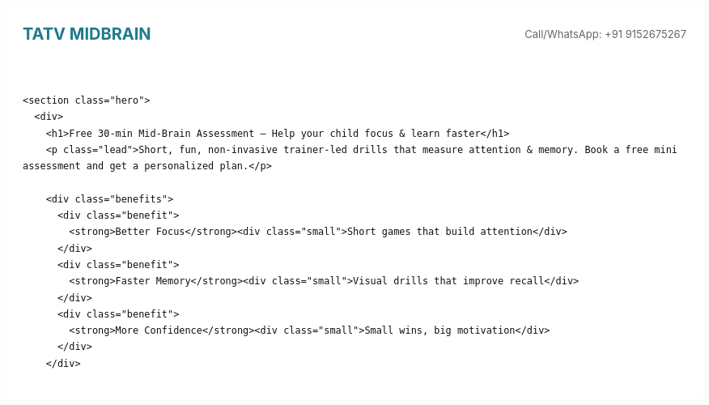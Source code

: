 <!doctype html>
<html lang="en">
<head>
  <meta charset="utf-8" />
  <meta name="viewport" content="width=device-width,initial-scale=1" />
  <title>TATV MidBrain — Free 30-min Assessment for Kids</title>
  <meta name="description" content="Free 30-min Mid-Brain assessment for kids (4-12). Short, fun, trainer-led games to boost focus, memory & confidence. Limited slots." />
  <link href="https://fonts.googleapis.com/css2?family=Inter:wght@400;600;700&display=swap" rel="stylesheet">
  <style>
    :root{--accent:#1f7a8c;--muted:#666;}
    body{font-family:Inter,system-ui,Arial; margin:0; color:#111; background:#fff;}
    .container{max-width:980px;margin:24px auto;padding:20px;}
    header{display:flex;align-items:center;justify-content:space-between;}
    .logo{font-weight:700;color:var(--accent);font-size:20px;}
    .hero{display:grid;grid-template-columns:1fr 360px;gap:24px;margin-top:20px;align-items:center;}
    .card{padding:18px;border-radius:12px;box-shadow:0 6px 20px rgba(20,20,20,0.06);}
    h1{margin:0 0 10px 0;font-size:24px;}
    p.lead{margin:0 0 14px 0;color:var(--muted);}
    .benefits{display:flex;gap:10px;margin-top:12px;}
    .benefit{flex:1;padding:12px;border-radius:10px;background:#fbfbfb;text-align:center;}
    .cta-btn{display:inline-block;padding:12px 16px;border-radius:10px;background:var(--accent);color:#fff;text-decoration:none;font-weight:600;}
    .small{font-size:13px;color:var(--muted);}
    .testimonials{display:grid;grid-template-columns:repeat(auto-fit,minmax(220px,1fr));gap:12px;margin-top:14px;}
    .faq{margin-top:18px;}
    footer{margin-top:22px;padding-top:8px;border-top:1px solid #eee;color:var(--muted);font-size:13px;}
    @media (max-width:900px){ .hero{grid-template-columns:1fr;} }
  </style>
</head>
<body>
  <div class="container">
    <header>
      <div class="logo">TATV MIDBRAIN</div>
      <div class="small">Call/WhatsApp: +91 9152675267</div>
    </header>

    <section class="hero">
      <div>
        <h1>Free 30-min Mid-Brain Assessment — Help your child focus & learn faster</h1>
        <p class="lead">Short, fun, non-invasive trainer-led drills that measure attention & memory. Book a free mini assessment and get a personalized plan.</p>

        <div class="benefits">
          <div class="benefit">
            <strong>Better Focus</strong><div class="small">Short games that build attention</div>
          </div>
          <div class="benefit">
            <strong>Faster Memory</strong><div class="small">Visual drills that improve recall</div>
          </div>
          <div class="benefit">
            <strong>More Confidence</strong><div class="small">Small wins, big motivation</div>
          </div>
        </div>
